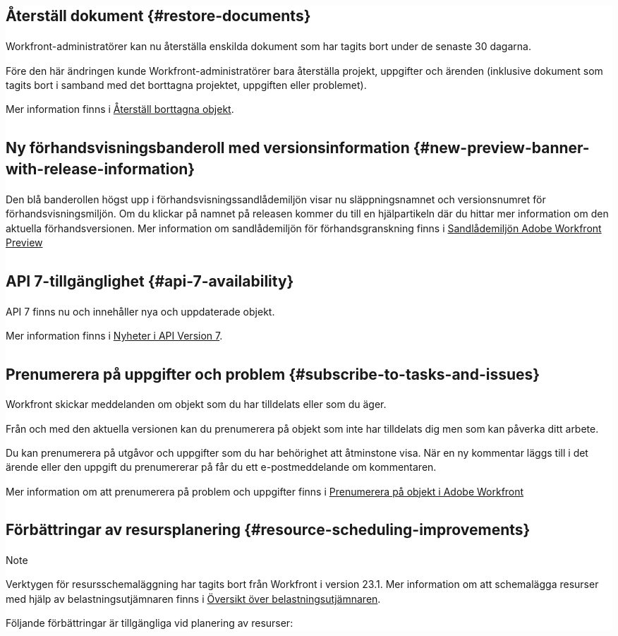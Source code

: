 ## Återställ dokument {#restore-documents}

Workfront-administratörer kan nu återställa enskilda dokument som har tagits bort under de senaste 30 dagarna. 

Före den här ändringen kunde Workfront-administratörer bara återställa projekt, uppgifter och ärenden (inklusive dokument som tagits bort i samband med det borttagna projektet, uppgiften eller problemet).

Mer information finns i [Återställ borttagna objekt](../../../../administration-and-setup/manage-workfront/manage-deleted-items/restore-deleted-items.md).

## Ny förhandsvisningsbanderoll med versionsinformation {#new-preview-banner-with-release-information}

Den blå banderollen högst upp i förhandsvisningssandlådemiljön visar nu släppningsnamnet och versionsnumret för förhandsvisningsmiljön. Om du klickar på namnet på releasen kommer du till en hjälpartikeln där du hittar mer information om den aktuella förhandsversionen. Mer information om sandlådemiljön för förhandsgranskning finns i [Sandlådemiljön Adobe Workfront Preview](../../../../administration-and-setup/set-up-workfront/workfront-testing-environments/wf-preview-sandbox-environment.md) 

## API 7-tillgänglighet {#api-7-availability}

API 7 finns nu och innehåller nya och uppdaterade objekt.

Mer information finns i [Nyheter i API Version 7](../../../../wf-api/api/new-api-version-7.md).

## Prenumerera på uppgifter och problem {#subscribe-to-tasks-and-issues}

Workfront skickar meddelanden om objekt som du har tilldelats eller som du äger.

Från och med den aktuella versionen kan du prenumerera på objekt som inte har tilldelats dig men som kan påverka ditt arbete.

Du kan prenumerera på utgåvor och uppgifter som du har behörighet att åtminstone visa. När en ny kommentar läggs till i det ärende eller den uppgift du prenumererar på får du ett e-postmeddelande om kommentaren.

Mer information om att prenumerera på problem och uppgifter finns i [Prenumerera på objekt i Adobe Workfront](../../../../workfront-basics/using-notifications/subscribe-to-items-in-workfront.md)

## Förbättringar av resursplanering {#resource-scheduling-improvements}

>[!NOTE]
>
>Verktygen för resursschemaläggning har tagits bort från Workfront i version 23.1. Mer information om att schemalägga resurser med hjälp av belastningsutjämnaren finns i [Översikt över belastningsutjämnaren](../../../../resource-mgmt/workload-balancer/overview-workload-balancer.md).

Följande förbättringar är tillgängliga vid planering av resurser:
